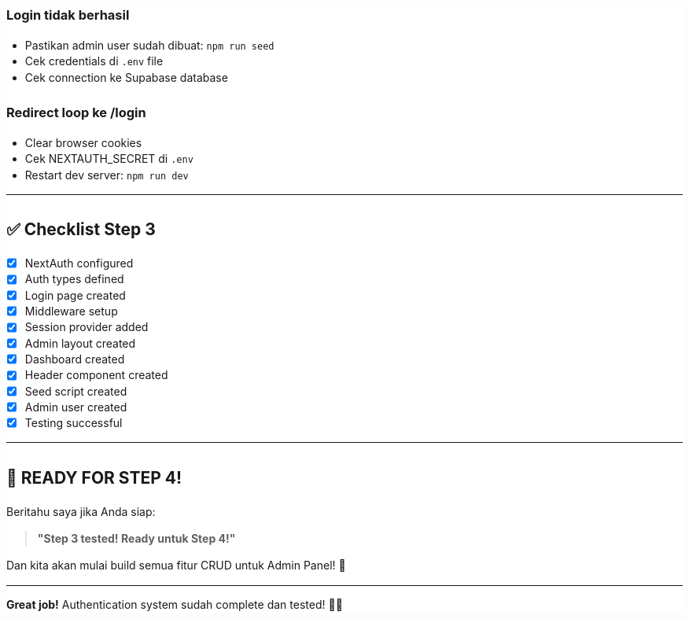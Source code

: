 ### Login tidak berhasil
- Pastikan admin user sudah dibuat: `npm run seed`
- Cek credentials di `.env` file
- Cek connection ke Supabase database

### Redirect loop ke /login
- Clear browser cookies
- Cek NEXTAUTH_SECRET di `.env`
- Restart dev server: `npm run dev`

---

## ✅ Checklist Step 3

- [x] NextAuth configured
- [x] Auth types defined
- [x] Login page created
- [x] Middleware setup
- [x] Session provider added
- [x] Admin layout created
- [x] Dashboard created
- [x] Header component created
- [x] Seed script created
- [x] Admin user created
- [x] Testing successful

---

## 🎉 READY FOR STEP 4!

Beritahu saya jika Anda siap:
> **"Step 3 tested! Ready untuk Step 4!"**

Dan kita akan mulai build semua fitur CRUD untuk Admin Panel! 🚀

---

**Great job!** Authentication system sudah complete dan tested! 💪✨
